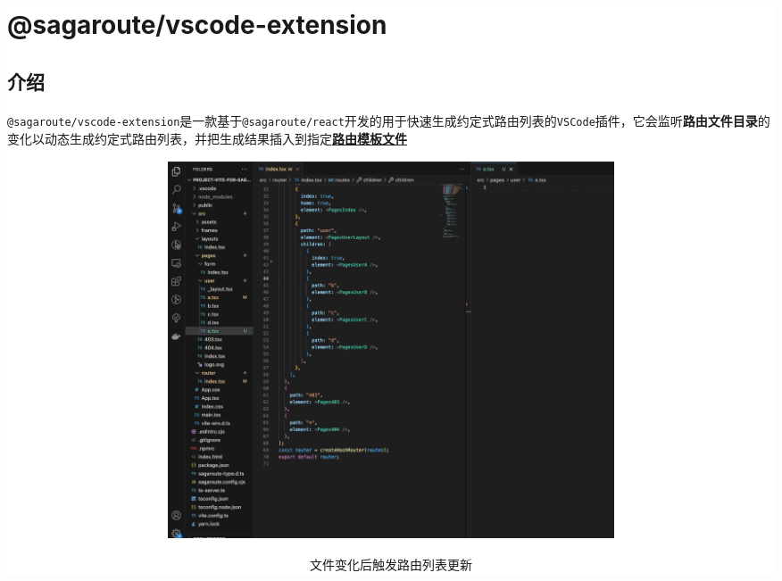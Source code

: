 # @sagaroute/vscode-extension

## 介绍

`@sagaroute/vscode-extension`是一款基于`@sagaroute/react`开发的用于快速生成约定式路由列表的`VSCode`插件，它会监听**路由文件目录**的变化以动态生成约定式路由列表，并把生成结果插入到指定[**路由模板文件**](../react/doc/Template.md)

<p align="center">
    <img alt="babel" src="./doc/images/overview-generate-after-save.gif" width="500">
    <div align="center">文件变化后触发路由列表更新</div>
</p>

<p align="center">